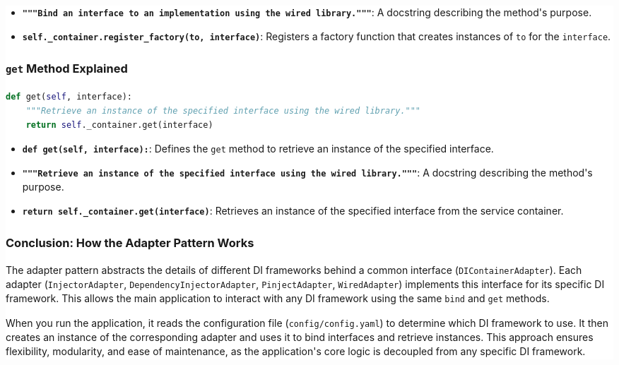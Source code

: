 - **`"""Bind an interface to an implementation using the wired library."""`**: A docstring describing the method's purpose.

- **`self._container.register_factory(to, interface)`**: Registers a factory function that creates instances of `to` for the `interface`.

### `get` Method Explained

```python
def get(self, interface):
    """Retrieve an instance of the specified interface using the wired library."""
    return self._container.get(interface)
```

- **`def get(self, interface):`**: Defines the `get` method to retrieve an instance of the specified interface.

- **`"""Retrieve an instance of the specified interface using the wired library."""`**: A docstring describing the method's purpose.

- **`return self._container.get(interface)`**: Retrieves an instance of the specified interface from the service container.

### Conclusion: How the Adapter Pattern Works

The adapter pattern abstracts the details of different DI frameworks behind a common interface (`DIContainerAdapter`). Each adapter (`InjectorAdapter`, `DependencyInjectorAdapter`, `PinjectAdapter`, `WiredAdapter`) implements this interface for its specific DI framework. This allows the main application to interact with any DI framework using the same `bind` and `get` methods.

When you run the application, it reads the configuration file (`config/config.yaml`) to determine which DI framework to use. It then creates an instance of the corresponding adapter and uses it to bind interfaces and retrieve instances. This approach ensures flexibility, modularity, and ease of maintenance, as the application's core logic is decoupled from any specific DI framework.